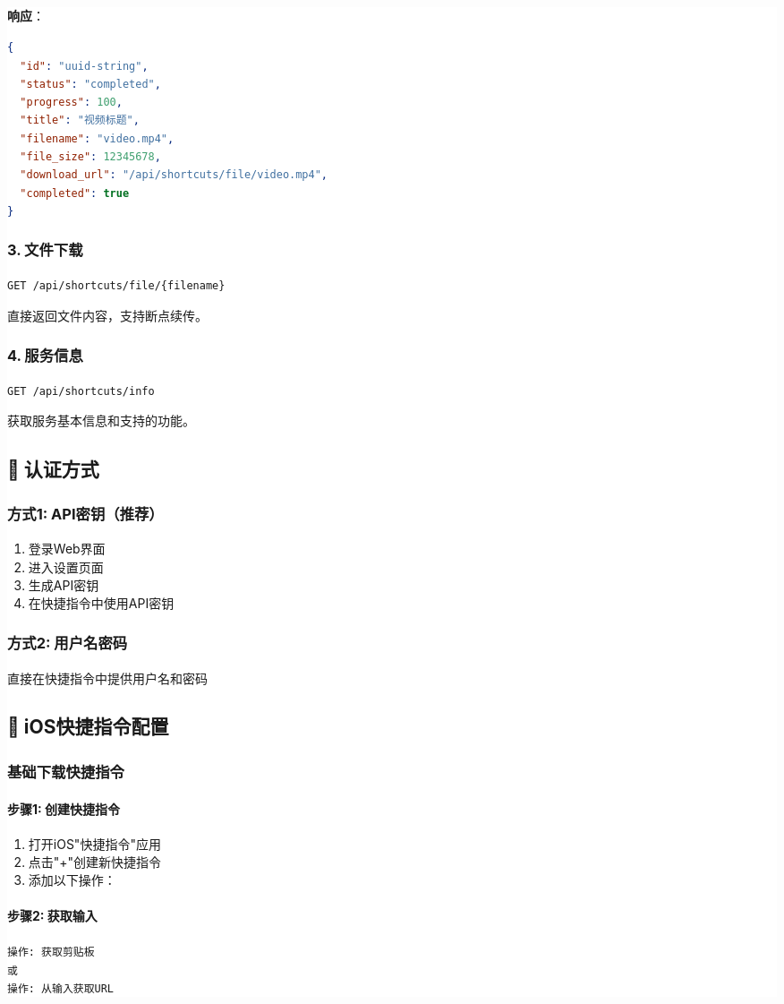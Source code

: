 **响应**：
```json
{
  "id": "uuid-string",
  "status": "completed",
  "progress": 100,
  "title": "视频标题",
  "filename": "video.mp4",
  "file_size": 12345678,
  "download_url": "/api/shortcuts/file/video.mp4",
  "completed": true
}
```

### **3. 文件下载**
```http
GET /api/shortcuts/file/{filename}
```

直接返回文件内容，支持断点续传。

### **4. 服务信息**
```http
GET /api/shortcuts/info
```

获取服务基本信息和支持的功能。

## 🔑 认证方式

### **方式1: API密钥（推荐）**
1. 登录Web界面
2. 进入设置页面
3. 生成API密钥
4. 在快捷指令中使用API密钥

### **方式2: 用户名密码**
直接在快捷指令中提供用户名和密码

## 📲 iOS快捷指令配置

### **基础下载快捷指令**

#### **步骤1: 创建快捷指令**
1. 打开iOS"快捷指令"应用
2. 点击"+"创建新快捷指令
3. 添加以下操作：

#### **步骤2: 获取输入**
```
操作: 获取剪贴板
或
操作: 从输入获取URL
```
